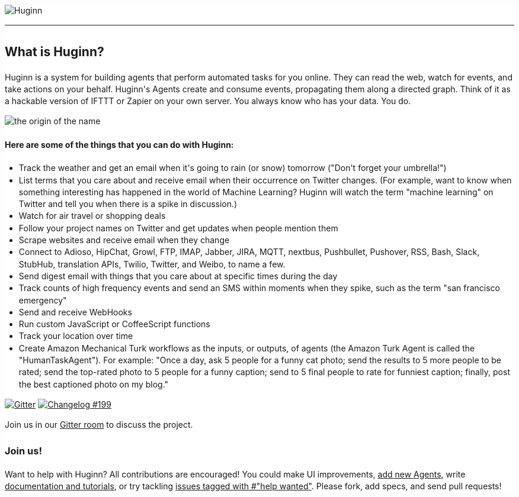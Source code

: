 ![Huginn](https://raw.github.com/huginn/huginn/master/media/huginn-logo.png "Your agents are standing by.")

-----

## What is Huginn?

Huginn is a system for building agents that perform automated tasks for you online.  They can read the web, watch for events, and take actions on your behalf.  Huginn's Agents create and consume events, propagating them along a directed graph.  Think of it as a hackable version of IFTTT or Zapier on your own server.  You always know who has your data.  You do.

![the origin of the name](https://raw.githubusercontent.com/huginn/huginn/master/doc/imgs/the-name.png)

#### Here are some of the things that you can do with Huginn:

* Track the weather and get an email when it's going to rain (or snow) tomorrow ("Don't forget your umbrella!")
* List terms that you care about and receive email when their occurrence on Twitter changes.  (For example, want to know when something interesting has happened in the world of Machine Learning?  Huginn will watch the term "machine learning" on Twitter and tell you when there is a spike in discussion.)
* Watch for air travel or shopping deals
* Follow your project names on Twitter and get updates when people mention them
* Scrape websites and receive email when they change
* Connect to Adioso, HipChat, Growl, FTP, IMAP, Jabber, JIRA, MQTT, nextbus, Pushbullet, Pushover, RSS, Bash, Slack, StubHub, translation APIs, Twilio, Twitter, and Weibo, to name a few.
* Send digest email with things that you care about at specific times during the day
* Track counts of high frequency events and send an SMS within moments when they spike, such as the term "san francisco emergency"
* Send and receive WebHooks
* Run custom JavaScript or CoffeeScript functions
* Track your location over time
* Create Amazon Mechanical Turk workflows as the inputs, or outputs, of agents (the Amazon Turk Agent is called the "HumanTaskAgent"). For example: "Once a day, ask 5 people for a funny cat photo; send the results to 5 more people to be rated; send the top-rated photo to 5 people for a funny caption; send to 5 final people to rate for funniest caption; finally, post the best captioned photo on my blog."

[![Gitter](https://badges.gitter.im/Join%20Chat.svg)](https://gitter.im/huginn/huginn?utm_source=badge&utm_medium=badge&utm_campaign=pr-badge&utm_content=badge) [![Changelog #199](https://img.shields.io/badge/changelog-%23199-lightgrey.svg)](https://changelog.com/podcast/199)

Join us in our [Gitter room](https://gitter.im/huginn/huginn) to discuss the project.

### Join us!

Want to help with Huginn?  All contributions are encouraged!  You could make UI improvements, [add new Agents](https://github.com/huginn/huginn/wiki/Creating-a-new-agent), write [documentation and tutorials](https://github.com/huginn/huginn/wiki), or try tackling [issues tagged with #"help wanted"](https://github.com/huginn/huginn/issues?direction=desc&labels=help+wanted&page=1&sort=created&state=open).  Please fork, add specs, and send pull requests!
